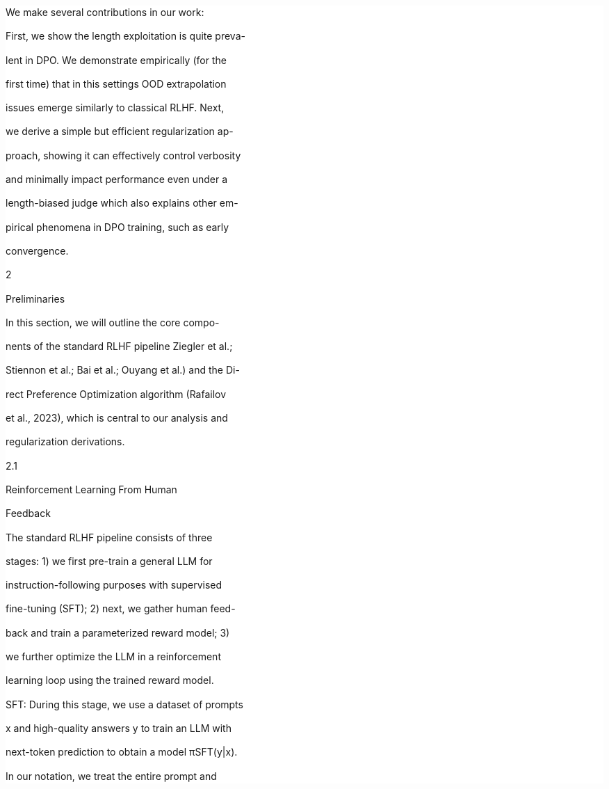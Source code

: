We make several contributions in our work:

First, we show the length exploitation is quite preva-

lent in DPO. We demonstrate empirically (for the

first time) that in this settings OOD extrapolation

issues emerge similarly to classical RLHF. Next,

we derive a simple but efficient regularization ap-

proach, showing it can effectively control verbosity

and minimally impact performance even under a

length-biased judge which also explains other em-

pirical phenomena in DPO training, such as early

convergence.

2

Preliminaries

In this section, we will outline the core compo-

nents of the standard RLHF pipeline Ziegler et al.;

Stiennon et al.; Bai et al.; Ouyang et al.) and the Di-

rect Preference Optimization algorithm (Rafailov

et al., 2023), which is central to our analysis and

regularization derivations.

2.1

Reinforcement Learning From Human

Feedback

The standard RLHF pipeline consists of three

stages: 1) we first pre-train a general LLM for

instruction-following purposes with supervised

fine-tuning (SFT); 2) next, we gather human feed-

back and train a parameterized reward model; 3)

we further optimize the LLM in a reinforcement

learning loop using the trained reward model.

SFT: During this stage, we use a dataset of prompts

x and high-quality answers y to train an LLM with

next-token prediction to obtain a model πSFT(y|x).

In our notation, we treat the entire prompt and

